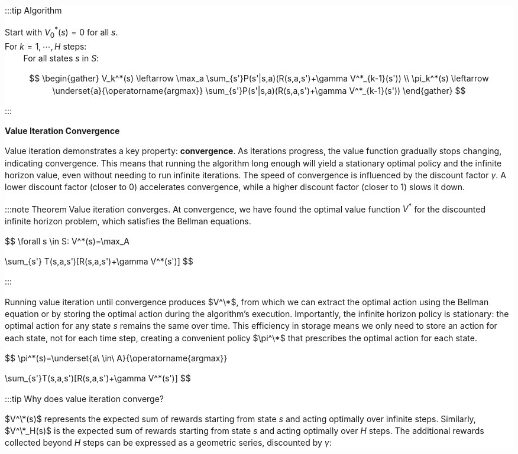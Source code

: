:::tip Algorithm

Start with $V^*_0(s)=0$ for all $s$.<br/>
For $k=1, \cdots, H$ steps:<br/>
&nbsp;&nbsp;&nbsp;&nbsp;&nbsp;&nbsp;&nbsp;&nbsp;For all states $s$ in $S$:

$$
\begin{gather}
V_k^*(s) \leftarrow \max_a \sum_{s'}P(s'|s,a)(R(s,a,s')+\gamma V^*_{k-1}(s')) \\
\pi_k^*(s) \leftarrow \underset{a}{\operatorname{argmax}} \sum_{s'}P(s'|s,a)(R(s,a,s')+\gamma V^*_{k-1}(s'))
\end{gather}
$$

:::


**Value Iteration Convergence**


Value iteration demonstrates a key property: **convergence**. As iterations progress, the value function gradually stops changing, indicating convergence. This means that running the algorithm long enough will yield a stationary optimal policy and the infinite horizon value, even without needing to run infinite iterations. The speed of convergence is influenced by the discount factor $\gamma$. A lower discount factor (closer to 0) accelerates convergence, while a higher discount factor (closer to 1) slows it down.

:::note Theorem
Value iteration converges. At convergence, we have found the optimal value function $V^*$ for the discounted infinite horizon problem, which satisfies the Bellman equations.

$$
\forall s \in S: V^*(s)=\max_A

\sum_{s'} T(s,a,s')[R(s,a,s')+\gamma V^*(s')]
$$

:::


Running value iteration until convergence produces $V^\*$, from which we can extract the optimal action using the Bellman equation or by storing the optimal action during the algorithm’s execution. Importantly, the infinite horizon policy is stationary: the optimal action for any state $s$ remains the same over time. This efficiency in storage means we only need to store an action for each state, not for each time step, creating a convenient policy $\pi^\*$ that prescribes the optimal action for each state.

$$
\pi^*(s)=\underset{a\ \in\ A}{\operatorname{argmax}}

\sum_{s'}T(s,a,s')[R(s,a,s')+\gamma V^*(s')]
$$


:::tip Why does value iteration converge?

$V^\*(s)$ represents the expected sum of rewards starting from state $s$ and acting optimally over infinite steps. Similarly, $V^\*_H(s)$ is the expected sum of rewards starting from state $s$ and acting optimally over $H$ steps. The additional rewards collected beyond $H$ steps can be expressed as a geometric series, discounted by $\gamma$:
